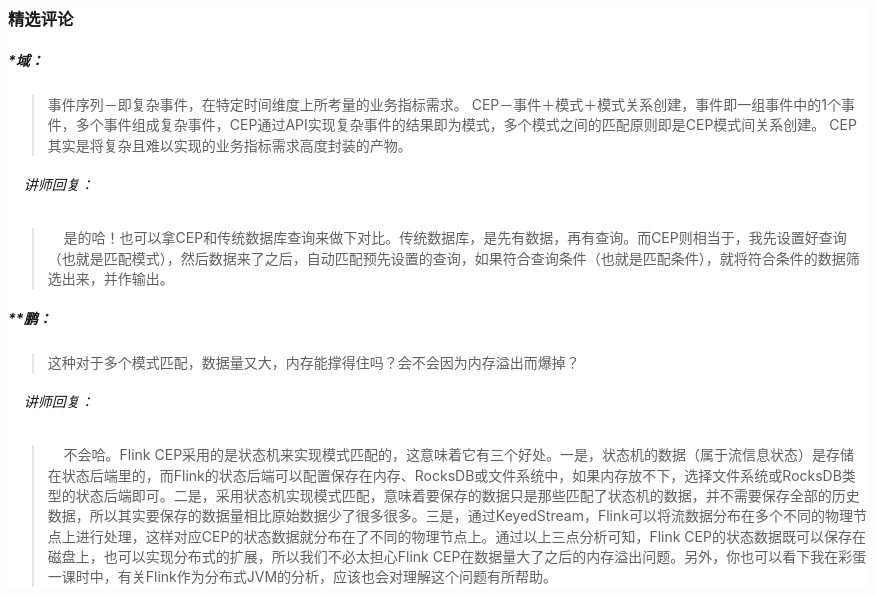 ### 精选评论

##### *域：
> 事件序列－即复杂事件，在特定时间维度上所考量的业务指标需求。 CEP－事件＋模式＋模式关系创建，事件即一组事件中的1个事件，多个事件组成复杂事件，CEP通过API实现复杂事件的结果即为模式，多个模式之间的匹配原则即是CEP模式间关系创建。 CEP其实是将复杂且难以实现的业务指标需求高度封装的产物。

 ###### &nbsp;&nbsp;&nbsp; 讲师回复：
> &nbsp;&nbsp;&nbsp; 是的哈！也可以拿CEP和传统数据库查询来做下对比。传统数据库，是先有数据，再有查询。而CEP则相当于，我先设置好查询（也就是匹配模式），然后数据来了之后，自动匹配预先设置的查询，如果符合查询条件（也就是匹配条件），就将符合条件的数据筛选出来，并作输出。

##### **鹏：
> 这种对于多个模式匹配，数据量又大，内存能撑得住吗？会不会因为内存溢出而爆掉？

 ###### &nbsp;&nbsp;&nbsp; 讲师回复：
> &nbsp;&nbsp;&nbsp; 不会哈。Flink CEP采用的是状态机来实现模式匹配的，这意味着它有三个好处。一是，状态机的数据（属于流信息状态）是存储在状态后端里的，而Flink的状态后端可以配置保存在内存、RocksDB或文件系统中，如果内存放不下，选择文件系统或RocksDB类型的状态后端即可。二是，采用状态机实现模式匹配，意味着要保存的数据只是那些匹配了状态机的数据，并不需要保存全部的历史数据，所以其实要保存的数据量相比原始数据少了很多很多。三是，通过KeyedStream，Flink可以将流数据分布在多个不同的物理节点上进行处理，这样对应CEP的状态数据就分布在了不同的物理节点上。通过以上三点分析可知，Flink CEP的状态数据既可以保存在磁盘上，也可以实现分布式的扩展，所以我们不必太担心Flink CEP在数据量大了之后的内存溢出问题。另外，你也可以看下我在彩蛋一课时中，有关Flink作为分布式JVM的分析，应该也会对理解这个问题有所帮助。

